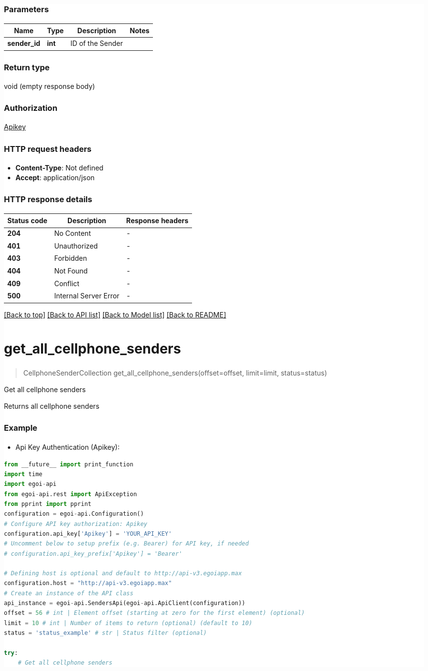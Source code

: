 ### Parameters

Name | Type | Description  | Notes
------------- | ------------- | ------------- | -------------
 **sender_id** | **int**| ID of the Sender | 

### Return type

void (empty response body)

### Authorization

[Apikey](../README.md#Apikey)

### HTTP request headers

 - **Content-Type**: Not defined
 - **Accept**: application/json

### HTTP response details
| Status code | Description | Response headers |
|-------------|-------------|------------------|
**204** | No Content |  -  |
**401** | Unauthorized |  -  |
**403** | Forbidden |  -  |
**404** | Not Found |  -  |
**409** | Conflict |  -  |
**500** | Internal Server Error |  -  |

[[Back to top]](#) [[Back to API list]](../README.md#documentation-for-api-endpoints) [[Back to Model list]](../README.md#documentation-for-models) [[Back to README]](../README.md)

# **get_all_cellphone_senders**
> CellphoneSenderCollection get_all_cellphone_senders(offset=offset, limit=limit, status=status)

Get all cellphone senders

Returns all cellphone senders

### Example

* Api Key Authentication (Apikey):
```python
from __future__ import print_function
import time
import egoi-api
from egoi-api.rest import ApiException
from pprint import pprint
configuration = egoi-api.Configuration()
# Configure API key authorization: Apikey
configuration.api_key['Apikey'] = 'YOUR_API_KEY'
# Uncomment below to setup prefix (e.g. Bearer) for API key, if needed
# configuration.api_key_prefix['Apikey'] = 'Bearer'

# Defining host is optional and default to http://api-v3.egoiapp.max
configuration.host = "http://api-v3.egoiapp.max"
# Create an instance of the API class
api_instance = egoi-api.SendersApi(egoi-api.ApiClient(configuration))
offset = 56 # int | Element offset (starting at zero for the first element) (optional)
limit = 10 # int | Number of items to return (optional) (default to 10)
status = 'status_example' # str | Status filter (optional)

try:
    # Get all cellphone senders
```